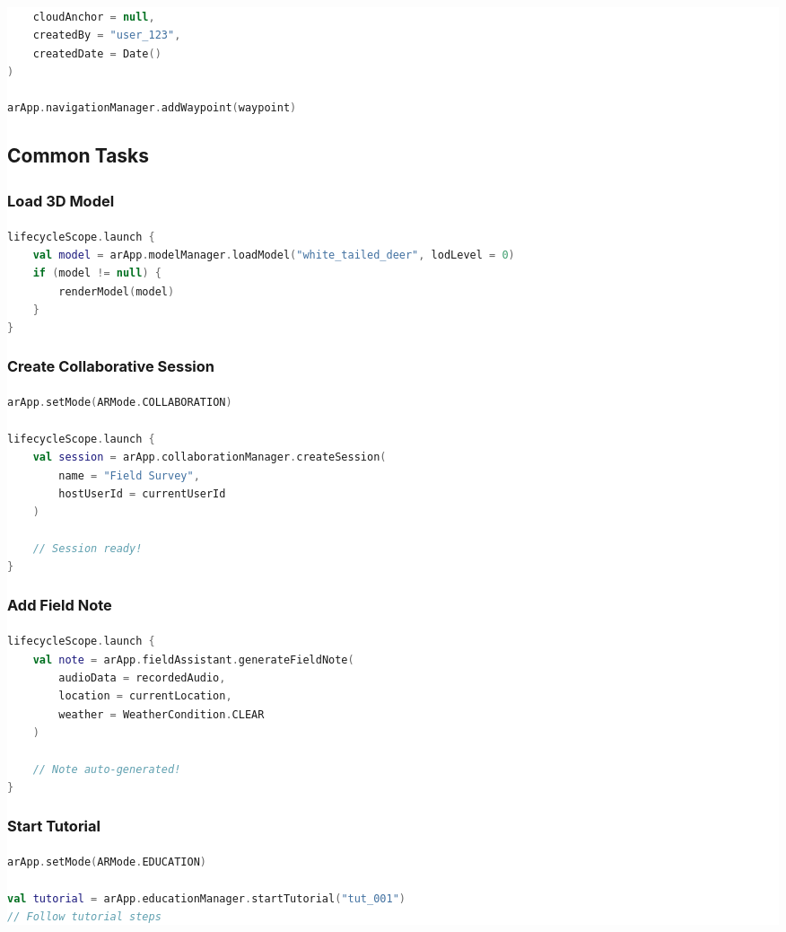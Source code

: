```kotlin
    cloudAnchor = null,
    createdBy = "user_123",
    createdDate = Date()
)

arApp.navigationManager.addWaypoint(waypoint)
```

## Common Tasks

### Load 3D Model
```kotlin
lifecycleScope.launch {
    val model = arApp.modelManager.loadModel("white_tailed_deer", lodLevel = 0)
    if (model != null) {
        renderModel(model)
    }
}
```

### Create Collaborative Session
```kotlin
arApp.setMode(ARMode.COLLABORATION)

lifecycleScope.launch {
    val session = arApp.collaborationManager.createSession(
        name = "Field Survey",
        hostUserId = currentUserId
    )
    
    // Session ready!
}
```

### Add Field Note
```kotlin
lifecycleScope.launch {
    val note = arApp.fieldAssistant.generateFieldNote(
        audioData = recordedAudio,
        location = currentLocation,
        weather = WeatherCondition.CLEAR
    )
    
    // Note auto-generated!
}
```

### Start Tutorial
```kotlin
arApp.setMode(ARMode.EDUCATION)

val tutorial = arApp.educationManager.startTutorial("tut_001")
// Follow tutorial steps
```
